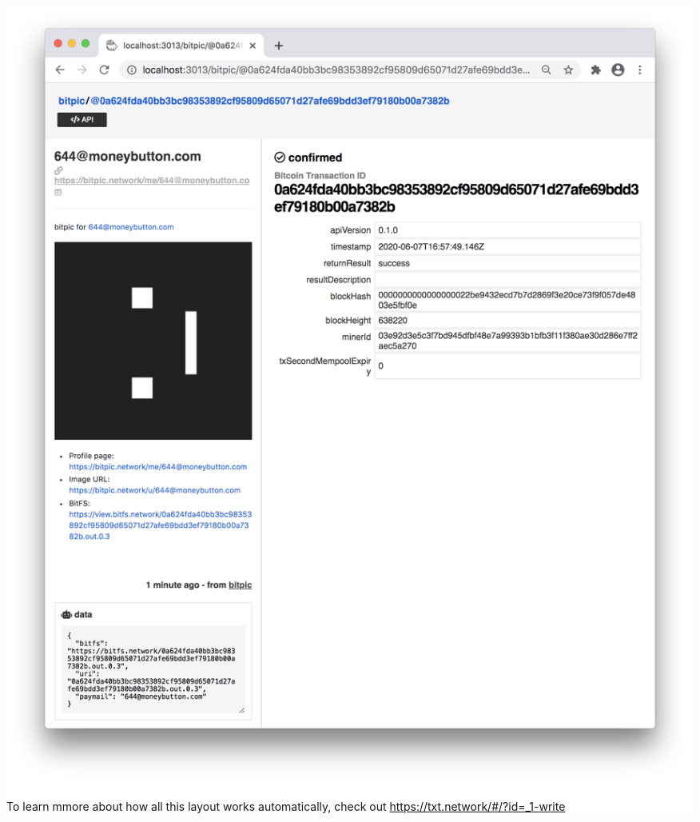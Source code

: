 ![txt-detail](txt-detail.png)

To learn mmore about how all this layout works automatically, check out https://txt.network/#/?id=_1-write
